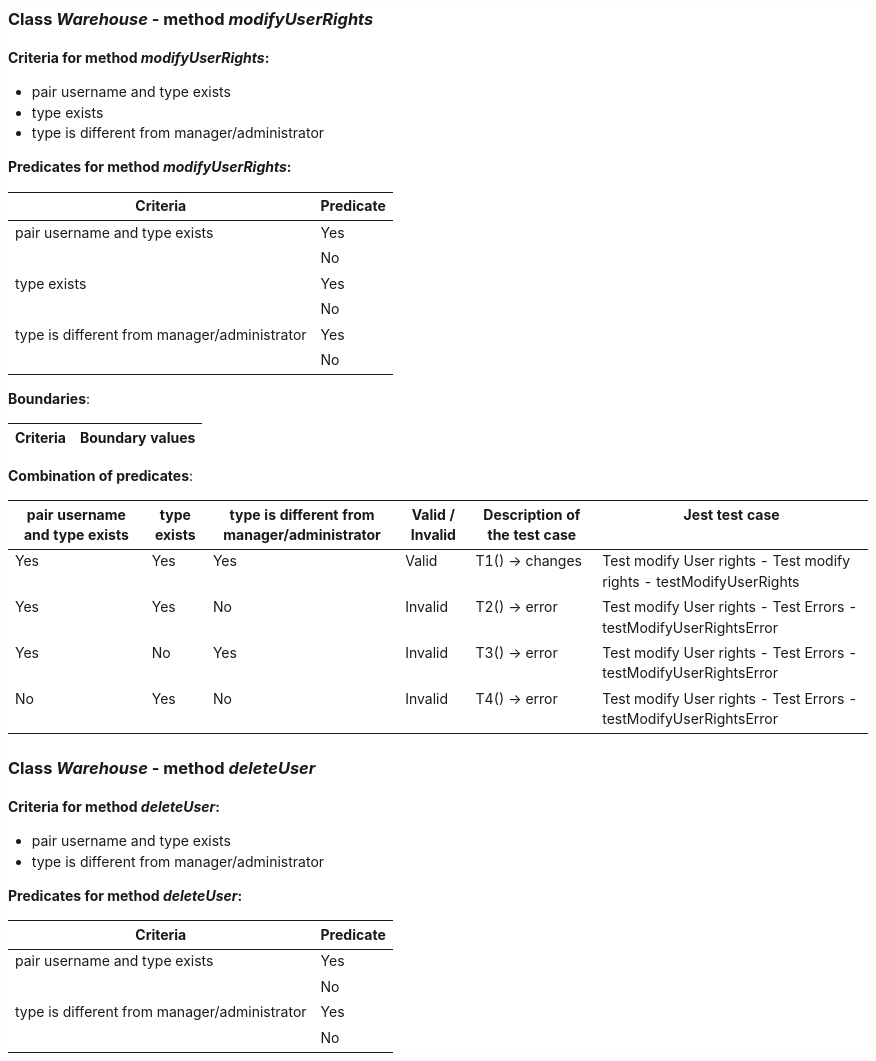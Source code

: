### **Class *Warehouse* - method *modifyUserRights***

**Criteria for method *modifyUserRights*:**
	
- pair username and type exists
- type exists
- type is different from manager/administrator

**Predicates for method *modifyUserRights*:**

| Criteria | Predicate |
| -------- | --------- |
| pair username and type exists  | Yes |
|                                | No  |
| type exists | Yes |
|                   | No  |
| type is different from manager/administrator | Yes |
|                   | No  |


**Boundaries**:

| Criteria | Boundary values |
| -------- | --------------- |


**Combination of predicates**:

| pair username and type exists  | type exists | type is different from manager/administrator | Valid / Invalid | Description of the test case | Jest test case |
|-------|-------|-------|-------|-------|-------|
| Yes | Yes | Yes | Valid   | T1() -> changes | Test modify User rights - Test modify rights - testModifyUserRights |
| Yes | Yes | No  | Invalid | T2() -> error   | Test modify User rights - Test Errors - testModifyUserRightsError |
| Yes | No  | Yes | Invalid | T3() -> error   | Test modify User rights - Test Errors - testModifyUserRightsError |
| No  | Yes | No  | Invalid | T4() -> error   | Test modify User rights - Test Errors - testModifyUserRightsError |


### **Class *Warehouse* - method *deleteUser***

**Criteria for method *deleteUser*:**
	
- pair username and type exists
- type is different from manager/administrator

**Predicates for method *deleteUser*:**

| Criteria | Predicate |
| -------- | --------- |
| pair username and type exists  | Yes |
|                                | No  |
| type is different from manager/administrator | Yes |
|                   | No  |
